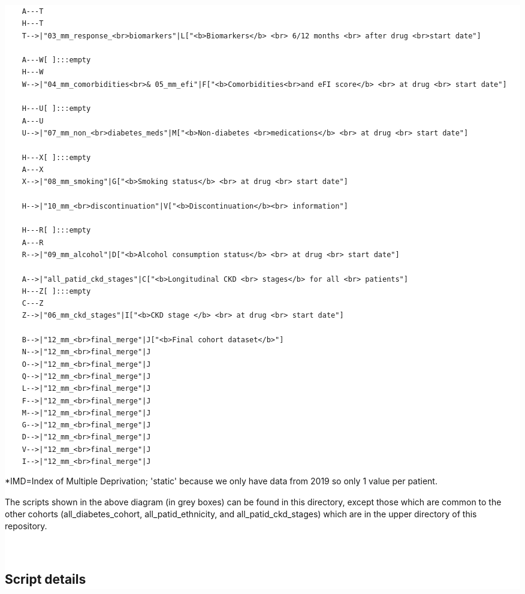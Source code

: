 ```mermaid
    A---T
    H---T
    T-->|"03_mm_response_<br>biomarkers"|L["<b>Biomarkers</b> <br> 6/12 months <br> after drug <br>start date"]
    
    A---W[ ]:::empty
    H---W
    W-->|"04_mm_comorbidities<br>& 05_mm_efi"|F["<b>Comorbidities<br>and eFI score</b> <br> at drug <br> start date"]
    
    H---U[ ]:::empty
    A---U
    U-->|"07_mm_non_<br>diabetes_meds"|M["<b>Non-diabetes <br>medications</b> <br> at drug <br> start date"]
    
    H---X[ ]:::empty
    A---X
    X-->|"08_mm_smoking"|G["<b>Smoking status</b> <br> at drug <br> start date"]
    
    H-->|"10_mm_<br>discontinuation"|V["<b>Discontinuation</b><br> information"]

    H---R[ ]:::empty
    A---R
    R-->|"09_mm_alcohol"|D["<b>Alcohol consumption status</b> <br> at drug <br> start date"]
 
    A-->|"all_patid_ckd_stages"|C["<b>Longitudinal CKD <br> stages</b> for all <br> patients"]
    H---Z[ ]:::empty
    C---Z
    Z-->|"06_mm_ckd_stages"|I["<b>CKD stage </b> <br> at drug <br> start date"]

    B-->|"12_mm_<br>final_merge"|J["<b>Final cohort dataset</b>"]
    N-->|"12_mm_<br>final_merge"|J
    O-->|"12_mm_<br>final_merge"|J
    Q-->|"12_mm_<br>final_merge"|J
    L-->|"12_mm_<br>final_merge"|J
    F-->|"12_mm_<br>final_merge"|J
    M-->|"12_mm_<br>final_merge"|J  
    G-->|"12_mm_<br>final_merge"|J
    D-->|"12_mm_<br>final_merge"|J
    V-->|"12_mm_<br>final_merge"|J
    I-->|"12_mm_<br>final_merge"|J  
```
\*IMD=Index of Multiple Deprivation; 'static' because we only have data from 2019 so only 1 value per patient.

The scripts shown in the above diagram (in grey boxes) can be found in this directory, except those which are common to the other cohorts (all_diabetes_cohort, all_patid_ethnicity, and all_patid_ckd_stages) which are in the upper directory of this repository.

&nbsp;

## Script details
